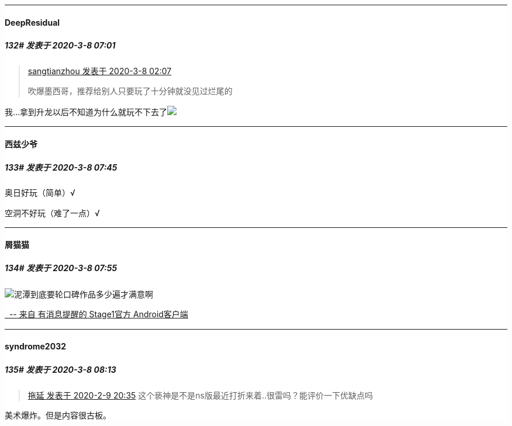 

-----

####  DeepResidual  
##### 132#       发表于 2020-3-8 07:01



<blockquote><a href="httphttps://bbs.saraba1st.com/2b/forum.php?mod=redirect&amp;goto=findpost&amp;pid=46653417&amp;ptid=1912447" target="_blank">sangtianzhou 发表于 2020-3-8 02:07</a>

吹爆墨西哥，推荐给别人只要玩了十分钟就没见过烂尾的</blockquote>
我…拿到升龙以后不知道为什么就玩不下去了<img src="https://static.saraba1st.com/image/smiley/face2017/002.png" referrerpolicy="no-referrer">







-----

####  西兹少爷  
##### 133#       发表于 2020-3-8 07:45




奥日好玩（简单）√

空洞不好玩（难了一点）√







-----

####  屑猫猫  
##### 134#       发表于 2020-3-8 07:55



<img src="https://static.saraba1st.com/image/smiley/face2017/021.png" referrerpolicy="no-referrer">泥潭到底要轮口碑作品多少遍才满意啊

[  -- 来自 有消息提醒的 Stage1官方 Android客户端](https://www.coolapk.com/apk/140634)







-----

####  syndrome2032  
##### 135#       发表于 2020-3-8 08:13



<blockquote><a href="httphttps://bbs.saraba1st.com/2b/forum.php?mod=redirect&amp;goto=findpost&amp;pid=46372462&amp;ptid=1912447" target="_blank">拖延 发表于 2020-2-9 20:35</a>
这个亵神是不是ns版最近打折来着..很雷吗？能评价一下优缺点吗</blockquote>
美术爆炸。但是内容很古板。
